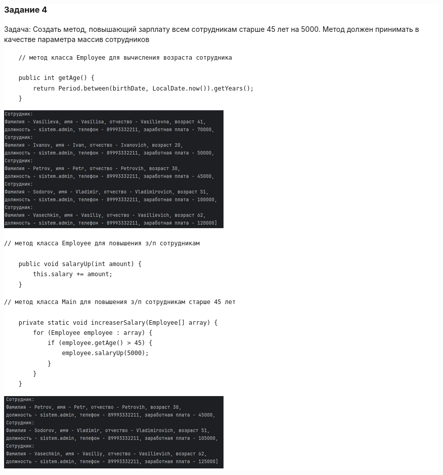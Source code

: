 
### Задание 4

Задача: Создать метод, повышающий зарплату всем сотрудникам старше 45 лет на 5000. Метод должен принимать в качестве параметра массив сотрудников

```
    // метод класса Employee для вычисления возраста сотрудника

    public int getAge() {
        return Period.between(birthDate, LocalDate.now()).getYears();
    }
```
![Задание № 4](./image/task_4.1.jpg)

```
// метод класса Employee для повышения з/п сотрудникам 

    public void salaryUp(int amount) {
        this.salary += amount;
    }
```
```
// метод класса Main для повышения з/п сотрудникам старше 45 лет

    private static void increaserSalary(Employee[] array) {
        for (Employee employee : array) {
            if (employee.getAge() > 45) {
                employee.salaryUp(5000);
            }
        }
    }
```
![Задание № 4](./image/task_4.2.jpg)
    
